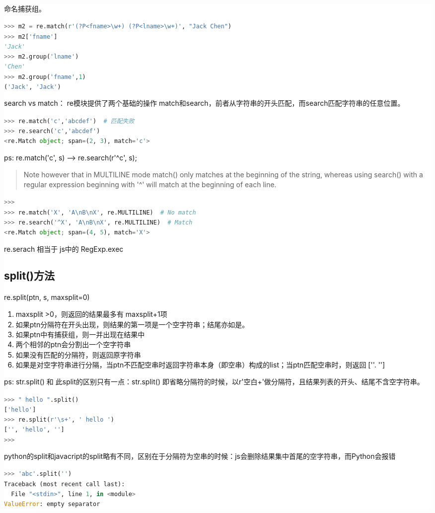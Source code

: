 命名捕获组。
```py
>>> m2 = re.match(r'(?P<fname>\w+) (?P<lname>\w+)', "Jack Chen")
>>> m2['fname']
'Jack'
>>> m2.group('lname')
'Chen'
>>> m2.group('fname',1)
('Jack', 'Jack')
```

search vs match：
re模块提供了两个基础的操作 match和search，前者从字符串的开头匹配，而search匹配字符串的任意位置。
```py
>>> re.match('c','abcdef')  # 匹配失败
>>> re.search('c','abcdef')
<re.Match object; span=(2, 3), match='c'>
```
ps: re.match('c', s) --> re.search(r'^c', s);

> Note however that in MULTILINE mode match() only matches at the beginning of the string, whereas using search() with a regular expression beginning with '^' will match at the beginning of each line.
```py
>>>
>>> re.match('X', 'A\nB\nX', re.MULTILINE)  # No match
>>> re.search('^X', 'A\nB\nX', re.MULTILINE)  # Match
<re.Match object; span=(4, 5), match='X'>
```

re.serach 相当于 js中的 RegExp.exec

## split()方法
re.split(ptn, s, maxsplit=0)

1. maxsplit >0，则返回的结果最多有 maxsplit+1项
2. 如果ptn分隔符在开头出现，则结果的第一项是一个空字符串；结尾亦如是。
3. 如果ptn中有捕获组，则一并出现在结果中
4. 两个相邻的ptn会分割出一个空字符串
5. 如果没有匹配的分隔符，则返回原字符串
6. 如果是对空字符串进行分隔，当ptn不匹配空串时返回字符串本身（即空串）构成的list；当ptn匹配空串时，则返回 [''. '']

ps: str.split() 和 此split的区别只有一点：str.split() 即省略分隔符的时候，以r'空白+'做分隔符，且结果列表的开头、结尾不含空字符串。
```py
>>> " hello ".split()
['hello']
>>> re.split(r'\s+', ' hello ')
['', 'hello', '']
>>>
```

python的split和javacript的split略有不同，区别在于分隔符为空串的时候：js会删除结果集中首尾的空字符串，而Python会报错
```py
>>> 'abc'.split('')
Traceback (most recent call last):
  File "<stdin>", line 1, in <module>
ValueError: empty separator
```
